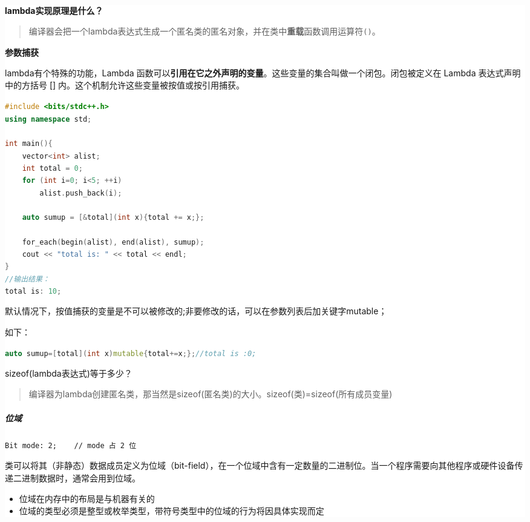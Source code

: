 **lambda实现原理是什么？**

> 编译器会把一个lambda表达式生成一个匿名类的匿名对象，并在类中**重载**函数调用运算符`()`。

**参数捕获**

lambda有个特殊的功能，Lambda 函数可以**引用在它之外声明的变量**。这些变量的集合叫做一个闭包。闭包被定义在 Lambda 表达式声明中的方括号 [] 内。这个机制允许这些变量被按值或按引用捕获。

```cpp
#include <bits/stdc++.h>  
using namespace std;  

int main(){  
    vector<int> alist;  
    int total = 0;  
    for (int i=0; i<5; ++i)   
        alist.push_back(i);  

    auto sumup = [&total](int x){total += x;};  

    for_each(begin(alist), end(alist), sumup);  
    cout << "total is: " << total << endl;  
}  
//输出结果：
total is: 10;
```

默认情况下，按值捕获的变量是不可以被修改的;非要修改的话，可以在参数列表后加关键字mutable；

如下：

```cpp
auto sumup=[total](int x)mutable{total+=x;};//total is :0;
```

sizeof(lambda表达式)等于多少？

> 编译器为lambda创建匿名类，那当然是sizeof(匿名类)的大小。sizeof(类)=sizeof(所有成员变量)

##### 位域

```
Bit mode: 2;    // mode 占 2 位
```

类可以将其（非静态）数据成员定义为位域（bit-field），在一个位域中含有一定数量的二进制位。当一个程序需要向其他程序或硬件设备传递二进制数据时，通常会用到位域。

- 位域在内存中的布局是与机器有关的
- 位域的类型必须是整型或枚举类型，带符号类型中的位域的行为将因具体实现而定

